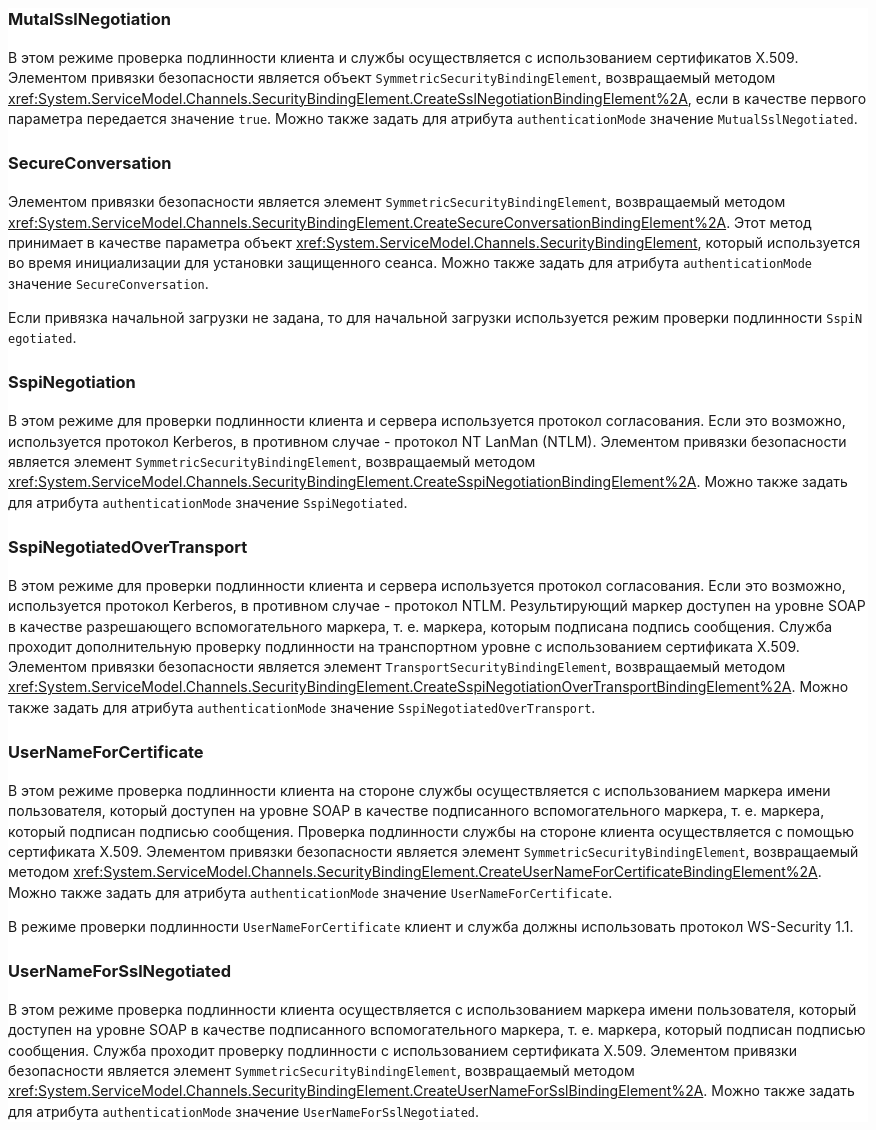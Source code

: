 ### <a name="mutalsslnegotiation"></a>MutalSslNegotiation  
 В этом режиме проверка подлинности клиента и службы осуществляется с использованием сертификатов X.509. Элементом привязки безопасности является объект `SymmetricSecurityBindingElement`, возвращаемый методом <xref:System.ServiceModel.Channels.SecurityBindingElement.CreateSslNegotiationBindingElement%2A>, если в качестве первого параметра передается значение `true`. Можно также задать для атрибута `authenticationMode` значение `MutualSslNegotiated`.  
  
### <a name="secureconversation"></a>SecureConversation  
 Элементом привязки безопасности является элемент `SymmetricSecurityBindingElement`, возвращаемый методом <xref:System.ServiceModel.Channels.SecurityBindingElement.CreateSecureConversationBindingElement%2A>. Этот метод принимает в качестве параметра объект <xref:System.ServiceModel.Channels.SecurityBindingElement>, который используется во время инициализации для установки защищенного сеанса. Можно также задать для атрибута `authenticationMode` значение `SecureConversation`.  
  
 Если привязка начальной загрузки не задана, то для начальной загрузки используется режим проверки подлинности `SspiNegotiated`.  
  
### <a name="sspinegotiation"></a>SspiNegotiation  
 В этом режиме для проверки подлинности клиента и сервера используется протокол согласования. Если это возможно, используется протокол Kerberos, в противном случае - протокол NT LanMan (NTLM). Элементом привязки безопасности является элемент `SymmetricSecurityBindingElement`, возвращаемый методом <xref:System.ServiceModel.Channels.SecurityBindingElement.CreateSspiNegotiationBindingElement%2A>. Можно также задать для атрибута `authenticationMode` значение `SspiNegotiated`.  
  
### <a name="sspinegotiatedovertransport"></a>SspiNegotiatedOverTransport  
 В этом режиме для проверки подлинности клиента и сервера используется протокол согласования. Если это возможно, используется протокол Kerberos, в противном случае - протокол NTLM. Результирующий маркер доступен на уровне SOAP в качестве разрешающего вспомогательного маркера, т. е. маркера, которым подписана подпись сообщения. Служба проходит дополнительную проверку подлинности на транспортном уровне с использованием сертификата X.509. Элементом привязки безопасности является элемент `TransportSecurityBindingElement`, возвращаемый методом <xref:System.ServiceModel.Channels.SecurityBindingElement.CreateSspiNegotiationOverTransportBindingElement%2A>. Можно также задать для атрибута `authenticationMode` значение `SspiNegotiatedOverTransport`.  
  
### <a name="usernameforcertificate"></a>UserNameForCertificate  
 В этом режиме проверка подлинности клиента на стороне службы осуществляется с использованием маркера имени пользователя, который доступен на уровне SOAP в качестве подписанного вспомогательного маркера, т. е. маркера, который подписан подписью сообщения. Проверка подлинности службы на стороне клиента осуществляется с помощью сертификата X.509. Элементом привязки безопасности является элемент `SymmetricSecurityBindingElement`, возвращаемый методом <xref:System.ServiceModel.Channels.SecurityBindingElement.CreateUserNameForCertificateBindingElement%2A>. Можно также задать для атрибута `authenticationMode` значение `UserNameForCertificate`.  
  
 В режиме проверки подлинности `UserNameForCertificate` клиент и служба должны использовать протокол WS-Security 1.1.  
  
### <a name="usernameforsslnegotiated"></a>UserNameForSslNegotiated  
 В этом режиме проверка подлинности клиента осуществляется с использованием маркера имени пользователя, который доступен на уровне SOAP в качестве подписанного вспомогательного маркера, т. е. маркера, который подписан подписью сообщения. Служба проходит проверку подлинности с использованием сертификата X.509. Элементом привязки безопасности является элемент `SymmetricSecurityBindingElement`, возвращаемый методом <xref:System.ServiceModel.Channels.SecurityBindingElement.CreateUserNameForSslBindingElement%2A>. Можно также задать для атрибута `authenticationMode` значение `UserNameForSslNegotiated`.  
  